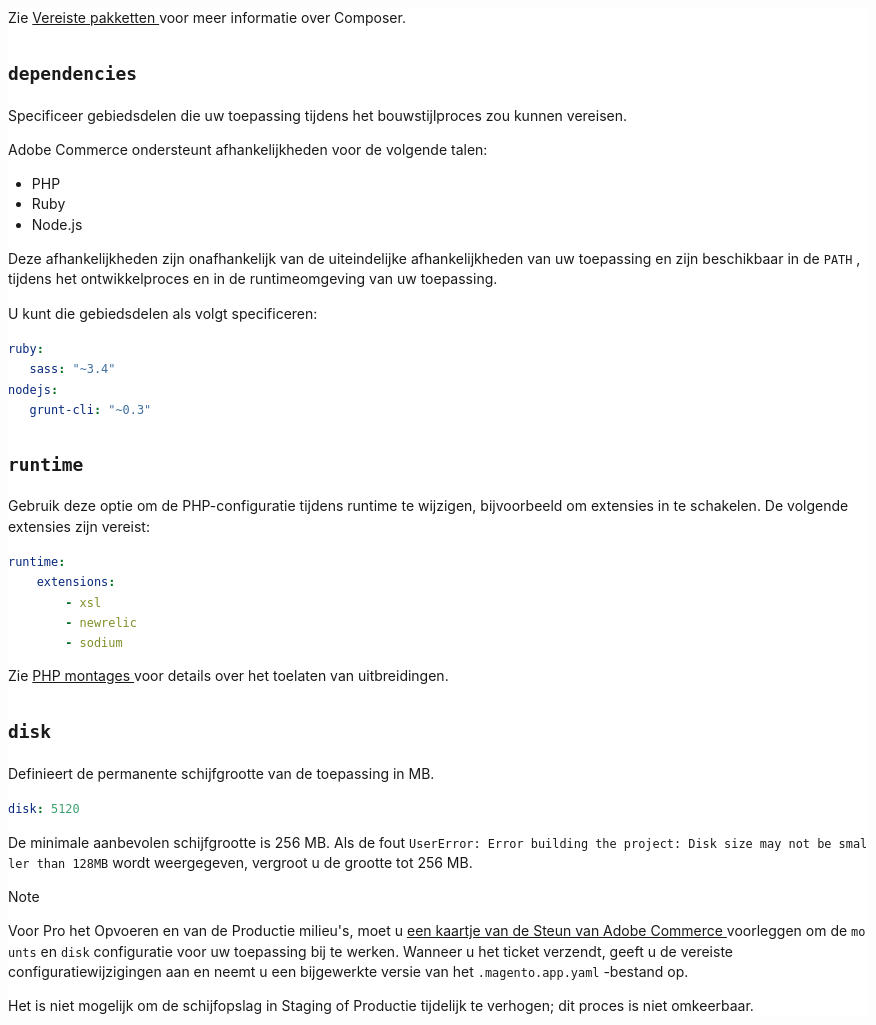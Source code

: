 Zie [ Vereiste pakketten ](../development/overview.md#required-packages) voor meer informatie over Composer.

## `dependencies`

Specificeer gebiedsdelen die uw toepassing tijdens het bouwstijlproces zou kunnen vereisen.

Adobe Commerce ondersteunt afhankelijkheden voor de volgende talen:

- PHP
- Ruby
- Node.js

Deze afhankelijkheden zijn onafhankelijk van de uiteindelijke afhankelijkheden van uw toepassing en zijn beschikbaar in de `PATH` , tijdens het ontwikkelproces en in de runtimeomgeving van uw toepassing.

U kunt die gebiedsdelen als volgt specificeren:

```yaml
ruby:
   sass: "~3.4"
nodejs:
   grunt-cli: "~0.3"
```

## `runtime`

Gebruik deze optie om de PHP-configuratie tijdens runtime te wijzigen, bijvoorbeeld om extensies in te schakelen. De volgende extensies zijn vereist:

```yaml
runtime:
    extensions:
        - xsl
        - newrelic
        - sodium
```

Zie [ PHP montages ](php-settings.md) voor details over het toelaten van uitbreidingen.

## `disk`

Definieert de permanente schijfgrootte van de toepassing in MB.

```yaml
disk: 5120
```

De minimale aanbevolen schijfgrootte is 256 MB. Als de fout `UserError: Error building the project: Disk size may not be smaller than 128MB` wordt weergegeven, vergroot u de grootte tot 256 MB.

>[!NOTE]
>
>Voor Pro het Opvoeren en van de Productie milieu&#39;s, moet u [ een kaartje van de Steun van Adobe Commerce ](https://experienceleague.adobe.com/docs/commerce-knowledge-base/kb/help-center-guide/magento-help-center-user-guide.html#submit-ticket) voorleggen om de `mounts` en `disk` configuratie voor uw toepassing bij te werken. Wanneer u het ticket verzendt, geeft u de vereiste configuratiewijzigingen aan en neemt u een bijgewerkte versie van het `.magento.app.yaml` -bestand op.
>
>Het is niet mogelijk om de schijfopslag in Staging of Productie tijdelijk te verhogen; dit proces is niet omkeerbaar.
